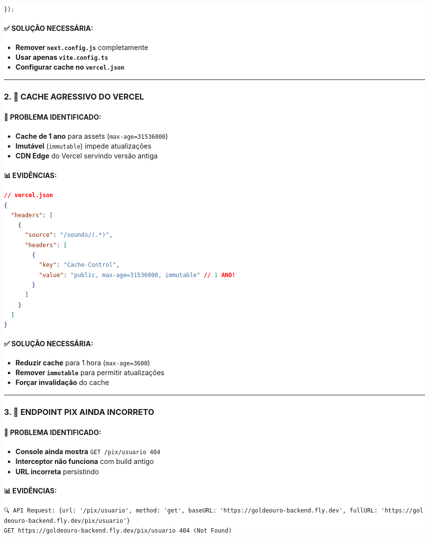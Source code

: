 ```javascript
});
```

#### **✅ SOLUÇÃO NECESSÁRIA:**
- **Remover `next.config.js`** completamente
- **Usar apenas `vite.config.ts`**
- **Configurar cache no `vercel.json`**

---

### **2. 🚨 CACHE AGRESSIVO DO VERCEL**

#### **🔧 PROBLEMA IDENTIFICADO:**
- **Cache de 1 ano** para assets (`max-age=31536000`)
- **Imutável** (`immutable`) impede atualizações
- **CDN Edge** do Vercel servindo versão antiga

#### **📊 EVIDÊNCIAS:**
```json
// vercel.json
{
  "headers": [
    {
      "source": "/sounds/(.*)",
      "headers": [
        {
          "key": "Cache-Control",
          "value": "public, max-age=31536000, immutable" // 1 ANO!
        }
      ]
    }
  ]
}
```

#### **✅ SOLUÇÃO NECESSÁRIA:**
- **Reduzir cache** para 1 hora (`max-age=3600`)
- **Remover `immutable`** para permitir atualizações
- **Forçar invalidação** do cache

---

### **3. 🚨 ENDPOINT PIX AINDA INCORRETO**

#### **🔧 PROBLEMA IDENTIFICADO:**
- **Console ainda mostra** `GET /pix/usuario 404`
- **Interceptor não funciona** com build antigo
- **URL incorreta** persistindo

#### **📊 EVIDÊNCIAS:**
```
🔍 API Request: {url: '/pix/usuario', method: 'get', baseURL: 'https://goldeouro-backend.fly.dev', fullURL: 'https://goldeouro-backend.fly.dev/pix/usuario'}
GET https://goldeouro-backend.fly.dev/pix/usuario 404 (Not Found)
```
